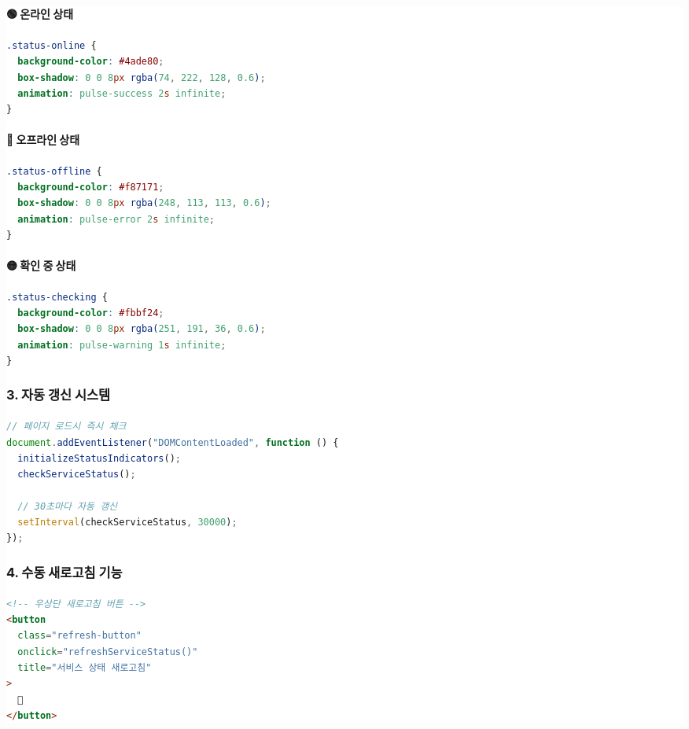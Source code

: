 #### 🟢 온라인 상태

```css
.status-online {
  background-color: #4ade80;
  box-shadow: 0 0 8px rgba(74, 222, 128, 0.6);
  animation: pulse-success 2s infinite;
}
```

#### 🔴 오프라인 상태

```css
.status-offline {
  background-color: #f87171;
  box-shadow: 0 0 8px rgba(248, 113, 113, 0.6);
  animation: pulse-error 2s infinite;
}
```

#### 🟡 확인 중 상태

```css
.status-checking {
  background-color: #fbbf24;
  box-shadow: 0 0 8px rgba(251, 191, 36, 0.6);
  animation: pulse-warning 1s infinite;
}
```

### 3. 자동 갱신 시스템

```javascript
// 페이지 로드시 즉시 체크
document.addEventListener("DOMContentLoaded", function () {
  initializeStatusIndicators();
  checkServiceStatus();

  // 30초마다 자동 갱신
  setInterval(checkServiceStatus, 30000);
});
```

### 4. 수동 새로고침 기능

```html
<!-- 우상단 새로고침 버튼 -->
<button
  class="refresh-button"
  onclick="refreshServiceStatus()"
  title="서비스 상태 새로고침"
>
  🔄
</button>
```
